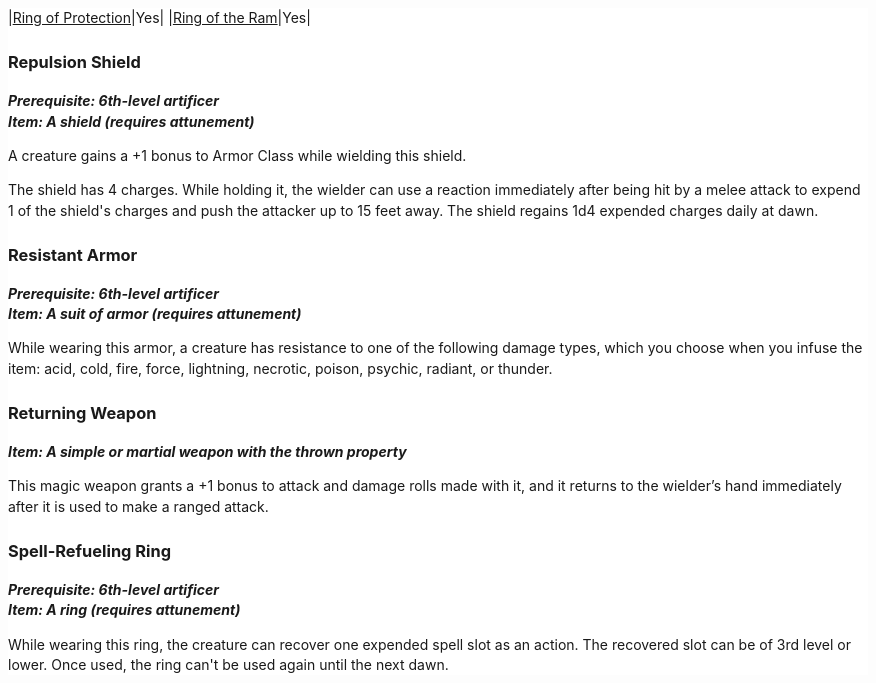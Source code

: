 |[Ring of Protection](http://dnd5e.wikidot.com/wondrous-items:ring-of-protection)|Yes|
|[Ring of the Ram](http://dnd5e.wikidot.com/wondrous-items:ring-of-the-ram)|Yes|

### Repulsion Shield

**_Prerequisite: 6th-level artificer_**  
**_Item: A shield (requires attunement)_**

A creature gains a +1 bonus to Armor Class while wielding this shield.

The shield has 4 charges. While holding it, the wielder can use a reaction immediately after being hit by a melee attack to expend 1 of the shield's charges and push the attacker up to 15 feet away. The shield regains 1d4 expended charges daily at dawn.

### Resistant Armor

**_Prerequisite: 6th-level artificer_**  
**_Item: A suit of armor (requires attunement)_**

While wearing this armor, a creature has resistance to one of the following damage types, which you choose when you infuse the item: acid, cold, fire, force, lightning, necrotic, poison, psychic, radiant, or thunder.

### Returning Weapon

**_Item: A simple or martial weapon with the thrown property_**

This magic weapon grants a +1 bonus to attack and damage rolls made with it, and it returns to the wielder’s hand immediately after it is used to make a ranged attack.

### Spell-Refueling Ring

**_Prerequisite: 6th-level artificer_**  
**_Item: A ring (requires attunement)_**

While wearing this ring, the creature can recover one expended spell slot as an action. The recovered slot can be of 3rd level or lower. Once used, the ring can't be used again until the next dawn.